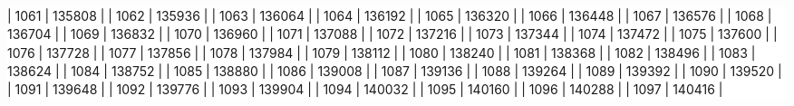 | 1061 | 135808 |
| 1062 | 135936 |
| 1063 | 136064 |
| 1064 | 136192 |
| 1065 | 136320 |
| 1066 | 136448 |
| 1067 | 136576 |
| 1068 | 136704 |
| 1069 | 136832 |
| 1070 | 136960 |
| 1071 | 137088 |
| 1072 | 137216 |
| 1073 | 137344 |
| 1074 | 137472 |
| 1075 | 137600 |
| 1076 | 137728 |
| 1077 | 137856 |
| 1078 | 137984 |
| 1079 | 138112 |
| 1080 | 138240 |
| 1081 | 138368 |
| 1082 | 138496 |
| 1083 | 138624 |
| 1084 | 138752 |
| 1085 | 138880 |
| 1086 | 139008 |
| 1087 | 139136 |
| 1088 | 139264 |
| 1089 | 139392 |
| 1090 | 139520 |
| 1091 | 139648 |
| 1092 | 139776 |
| 1093 | 139904 |
| 1094 | 140032 |
| 1095 | 140160 |
| 1096 | 140288 |
| 1097 | 140416 |